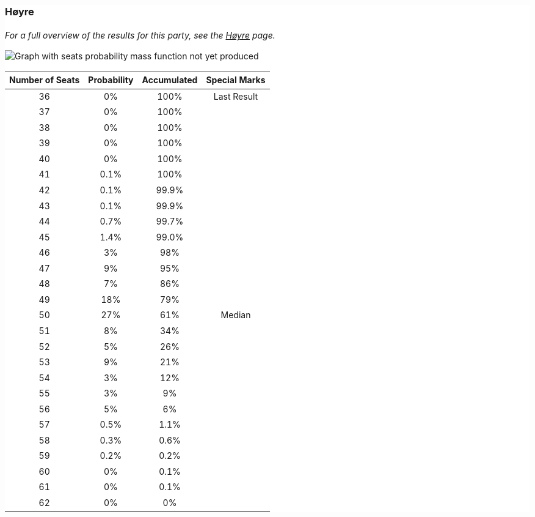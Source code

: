 ### Høyre

*For a full overview of the results for this party, see the [Høyre](party-høyre.html) page.*

![Graph with seats probability mass function not yet produced](2022-09-07-Norfakta-seats-pmf-høyre.png "Seats Probability Mass Function")

| Number of Seats | Probability | Accumulated | Special Marks |
|:---------------:|:-----------:|:-----------:|:-------------:|
| 36 | 0% | 100% | Last Result |
| 37 | 0% | 100% |  |
| 38 | 0% | 100% |  |
| 39 | 0% | 100% |  |
| 40 | 0% | 100% |  |
| 41 | 0.1% | 100% |  |
| 42 | 0.1% | 99.9% |  |
| 43 | 0.1% | 99.9% |  |
| 44 | 0.7% | 99.7% |  |
| 45 | 1.4% | 99.0% |  |
| 46 | 3% | 98% |  |
| 47 | 9% | 95% |  |
| 48 | 7% | 86% |  |
| 49 | 18% | 79% |  |
| 50 | 27% | 61% | Median |
| 51 | 8% | 34% |  |
| 52 | 5% | 26% |  |
| 53 | 9% | 21% |  |
| 54 | 3% | 12% |  |
| 55 | 3% | 9% |  |
| 56 | 5% | 6% |  |
| 57 | 0.5% | 1.1% |  |
| 58 | 0.3% | 0.6% |  |
| 59 | 0.2% | 0.2% |  |
| 60 | 0% | 0.1% |  |
| 61 | 0% | 0.1% |  |
| 62 | 0% | 0% |  |
